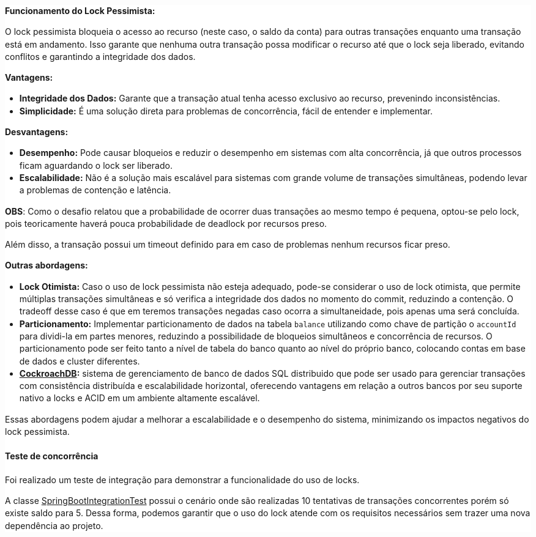**Funcionamento do Lock Pessimista:**

O lock pessimista bloqueia o acesso ao recurso (neste caso, o saldo da conta) para outras transações enquanto uma transação está em andamento. Isso garante que nenhuma outra transação possa modificar o recurso até que o lock seja liberado, evitando conflitos e garantindo a integridade dos dados.

**Vantagens:**

- **Integridade dos Dados:** Garante que a transação atual tenha acesso exclusivo ao recurso, prevenindo inconsistências.
- **Simplicidade:** É uma solução direta para problemas de concorrência, fácil de entender e implementar.

**Desvantagens:**

- **Desempenho:** Pode causar bloqueios e reduzir o desempenho em sistemas com alta concorrência, já que outros processos ficam aguardando o lock ser liberado.
- **Escalabilidade:** Não é a solução mais escalável para sistemas com grande volume de transações simultâneas, podendo levar a problemas de contenção e latência. 


**OBS**: Como o desafio relatou que a probabilidade de ocorrer 
duas transações ao mesmo tempo é pequena, optou-se pelo lock, pois teoricamente
haverá pouca probabilidade de deadlock por recursos preso.

Além disso, a transação possui um timeout definido para em caso de problemas nenhum recursos ficar preso. 


**Outras abordagens:**

- **Lock Otimista:** Caso o uso de lock pessimista não esteja adequado, pode-se considerar o uso de lock otimista, que permite múltiplas transações simultâneas e só verifica a integridade dos dados no momento do commit, reduzindo a contenção. O tradeoff desse caso é que em teremos transações negadas caso ocorra a simultaneidade, pois apenas uma será concluída.  
- **Particionamento:** Implementar particionamento de dados na tabela `balance` utilizando como chave de partição o `accountId` para dividi-la em partes menores, reduzindo a possibilidade de bloqueios simultâneos e concorrência de recursos. O particionamento pode ser feito tanto a nível de tabela do banco quanto ao nível do próprio banco, colocando contas em base de dados e cluster diferentes.
- **[CockroachDB](https://github.com/cockroachdb/cockroach):** sistema de gerenciamento de banco de dados SQL distribuido que pode ser usado para gerenciar transações com consistência distribuída e escalabilidade horizontal, oferecendo vantagens em relação a outros bancos por seu suporte nativo a locks e ACID em um ambiente altamente escalável. 

Essas abordagens podem ajudar a melhorar a escalabilidade e o desempenho do sistema, minimizando os impactos negativos do lock pessimista.

#### Teste de concorrência

Foi realizado um teste de integração para demonstrar a funcionalidade do uso de locks.

A classe [SpringBootIntegrationTest](https://github.com/lucassoaresaraujo/authorizer/blob/7c86b4774b916ae89b27db5652235db38f6b1d3b/src/test/java/com/issuingbank/authorizer/integration/SpringBootIntegrationTest.java#L29) possui o cenário onde são realizadas 10 tentativas de transações concorrentes porém só existe saldo para 5.
Dessa forma, podemos garantir que o uso do lock atende com os requisitos necessários sem trazer uma nova dependência ao projeto.
